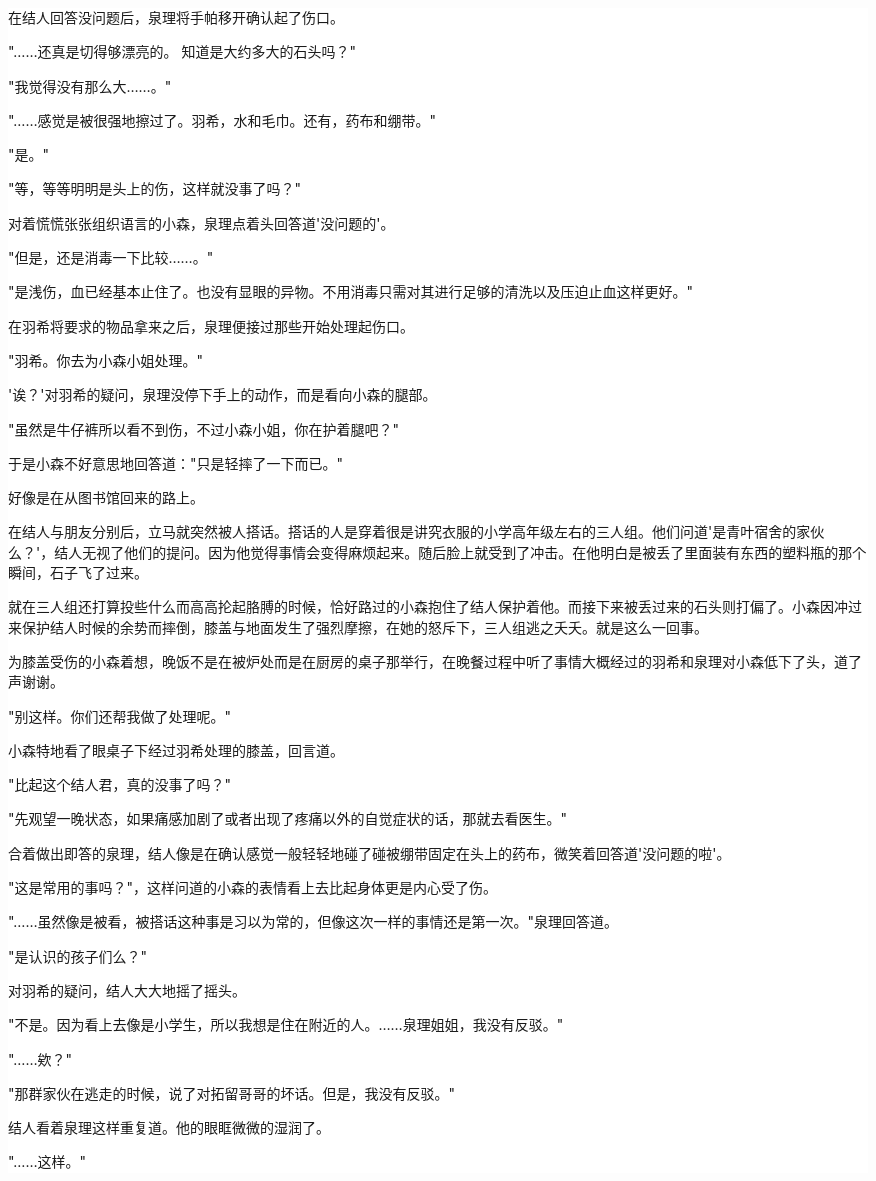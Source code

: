 在结人回答没问题后，泉理将手帕移开确认起了伤口。

"……还真是切得够漂亮的。 知道是大约多大的石头吗？"

"我觉得没有那么大……。"

"……感觉是被很强地擦过了。羽希，水和毛巾。还有，药布和绷带。"

"是。"

"等，等等明明是头上的伤，这样就没事了吗？"

对着慌慌张张组织语言的小森，泉理点着头回答道'没问题的'。

"但是，还是消毒一下比较……。"

"是浅伤，血已经基本止住了。也没有显眼的异物。不用消毒只需对其进行足够的清洗以及压迫止血这样更好。"

在羽希将要求的物品拿来之后，泉理便接过那些开始处理起伤口。

"羽希。你去为小森小姐处理。"

'诶？'对羽希的疑问，泉理没停下手上的动作，而是看向小森的腿部。

"虽然是牛仔裤所以看不到伤，不过小森小姐，你在护着腿吧？"

于是小森不好意思地回答道："只是轻摔了一下而已。"

好像是在从图书馆回来的路上。

在结人与朋友分别后，立马就突然被人搭话。搭话的人是穿着很是讲究衣服的小学高年级左右的三人组。他们问道'是青叶宿舍的家伙么？'，结人无视了他们的提问。因为他觉得事情会变得麻烦起来。随后脸上就受到了冲击。在他明白是被丢了里面装有东西的塑料瓶的那个瞬间，石子飞了过来。

就在三人组还打算投些什么而高高抡起胳膊的时候，恰好路过的小森抱住了结人保护着他。而接下来被丢过来的石头则打偏了。小森因冲过来保护结人时候的余势而摔倒，膝盖与地面发生了强烈摩擦，在她的怒斥下，三人组逃之夭夭。就是这么一回事。

为膝盖受伤的小森着想，晚饭不是在被炉处而是在厨房的桌子那举行，在晚餐过程中听了事情大概经过的羽希和泉理对小森低下了头，道了声谢谢。

"别这样。你们还帮我做了处理呢。"

小森特地看了眼桌子下经过羽希处理的膝盖，回言道。

"比起这个结人君，真的没事了吗？"

"先观望一晚状态，如果痛感加剧了或者出现了疼痛以外的自觉症状的话，那就去看医生。"

合着做出即答的泉理，结人像是在确认感觉一般轻轻地碰了碰被绷带固定在头上的药布，微笑着回答道'没问题的啦'。

"这是常用的事吗？"，这样问道的小森的表情看上去比起身体更是内心受了伤。

"……虽然像是被看，被搭话这种事是习以为常的，但像这次一样的事情还是第一次。"泉理回答道。

"是认识的孩子们么？"

对羽希的疑问，结人大大地摇了摇头。

"不是。因为看上去像是小学生，所以我想是住在附近的人。……泉理姐姐，我没有反驳。"

"……欸？"

"那群家伙在逃走的时候，说了对拓留哥哥的坏话。但是，我没有反驳。"

结人看着泉理这样重复道。他的眼眶微微的湿润了。

"……这样。"
